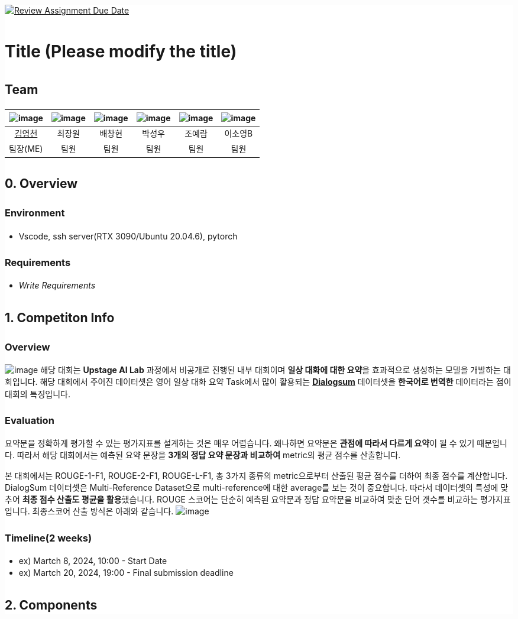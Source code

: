 [![Review Assignment Due Date](https://classroom.github.com/assets/deadline-readme-button-24ddc0f5d75046c5622901739e7c5dd533143b0c8e959d652212380cedb1ea36.svg)](https://classroom.github.com/a/hm5nZYSf)
# Title (Please modify the title)
## Team

|![image](https://github.com/UpstageAILab/upstage-cv-classification-cv5/assets/96022213/e7394268-0f94-4468-8cf5-3cf67e4edd07)|![image](https://github.com/UpstageAILab/upstage-cv-classification-cv5/assets/96022213/9233ab6e-25d5-4c16-8dd4-97a7b8535baf) | ![image](https://github.com/UpstageAILab/upstage-cv-classification-cv5/assets/96022213/9c75cbd9-f409-4fdd-a5c3-dec082ade3bf) | ![image](https://github.com/UpstageAILab/upstage-cv-classification-cv5/assets/96022213/388eac05-7cd9-4688-8a87-5b6b742715cf) |![image](https://github.com/UpstageAILab/upstage-cv-classification-cv5/assets/96022213/48dd674c-ab93-48d1-9e05-e7e8e402597c) |![image](https://github.com/UpstageAILab/upstage-cv-classification-cv5/assets/96022213/0a524747-a854-4eee-95b6-108c84514df8) |
| :--------------------------------------------------------------: | :--------------------------------------------------------------: | :--------------------------------------------------------------: | :--------------------------------------------------------------: | :--------------------------------------------------------------: | :--------------------------------------------------------------: |
|            [김영천](https://github.com/dudcjs2779)             |            최장원            |            배창현           |            박성우             |            조예람             |            이소영B             |
|                            팀장(ME)                            |                            팀원                             |                            팀원                             |                            팀원                             |                            팀원                             |                            팀원                             |

## 0. Overview
### Environment
- Vscode, ssh server(RTX 3090/Ubuntu 20.04.6), pytorch

### Requirements
- _Write Requirements_

## 1. Competiton Info

### Overview
![image](https://github.com/dudcjs2779/kr-document-type-classification-upstage-competition/assets/42354230/b34c5dea-1683-4d78-84ac-c2e70bc1255b)
해당 대회는 **Upstage AI Lab** 과정에서 비공개로 진행된 내부 대회이며 **일상 대화에 대한 요약**을 효과적으로 생성하는 모델을 개발하는 대회입니다. 해당 대회에서 주어진 데이터셋은 영어 일상 대화 요약 Task에서 많이 활용되는 [**Dialogsum**](https://huggingface.co/datasets/knkarthick/dialogsum) 데이터셋을 **한국어로 번역한** 데이터라는 점이 대회의 특징입니다.

### Evaluation
요약문을 정확하게 평가할 수 있는 평가지표를 설계하는 것은 매우 어렵습니다. 왜나하면 요약문은 **관점에 따라서 다르게 요약**이 될 수 있기 때문입니다. 따라서 해당 대회에서는 예측된 요약 문장을 **3개의 정답 요약 문장과 비교하여** metric의 평균 점수를 산출합니다. 

본 대회에서는 ROUGE-1-F1, ROUGE-2-F1, ROUGE-L-F1, 총 3가지 종류의 metric으로부터 산출된 평균 점수를 더하여 최종 점수를 계산합니다. DialogSum 데이터셋은 Multi-Reference Dataset으로 multi-reference에 대한 average를 보는 것이 중요합니다. 따라서 데이터셋의 특성에 맞추어 **최종 점수 산출도 평균을 활용**했습니다. ROUGE 스코어는 단순히 예측된 요약문과 정답 요약문을 비교하여 맞춘 단어 갯수를 비교하는 평가지표입니다. 최종스코어 산출 방식은 아래와 같습니다.
![image](https://github.com/UpstageAILab/upstage-nlp-summarization-nlp-5/assets/42354230/807b16a7-6733-4e4d-9623-2aebbd4eeecf)


### Timeline(2 weeks)
- ex) Martch 8, 2024, 10:00 - Start Date
- ex) Martch 20, 2024, 19:00 - Final submission deadline


## 2. Components
